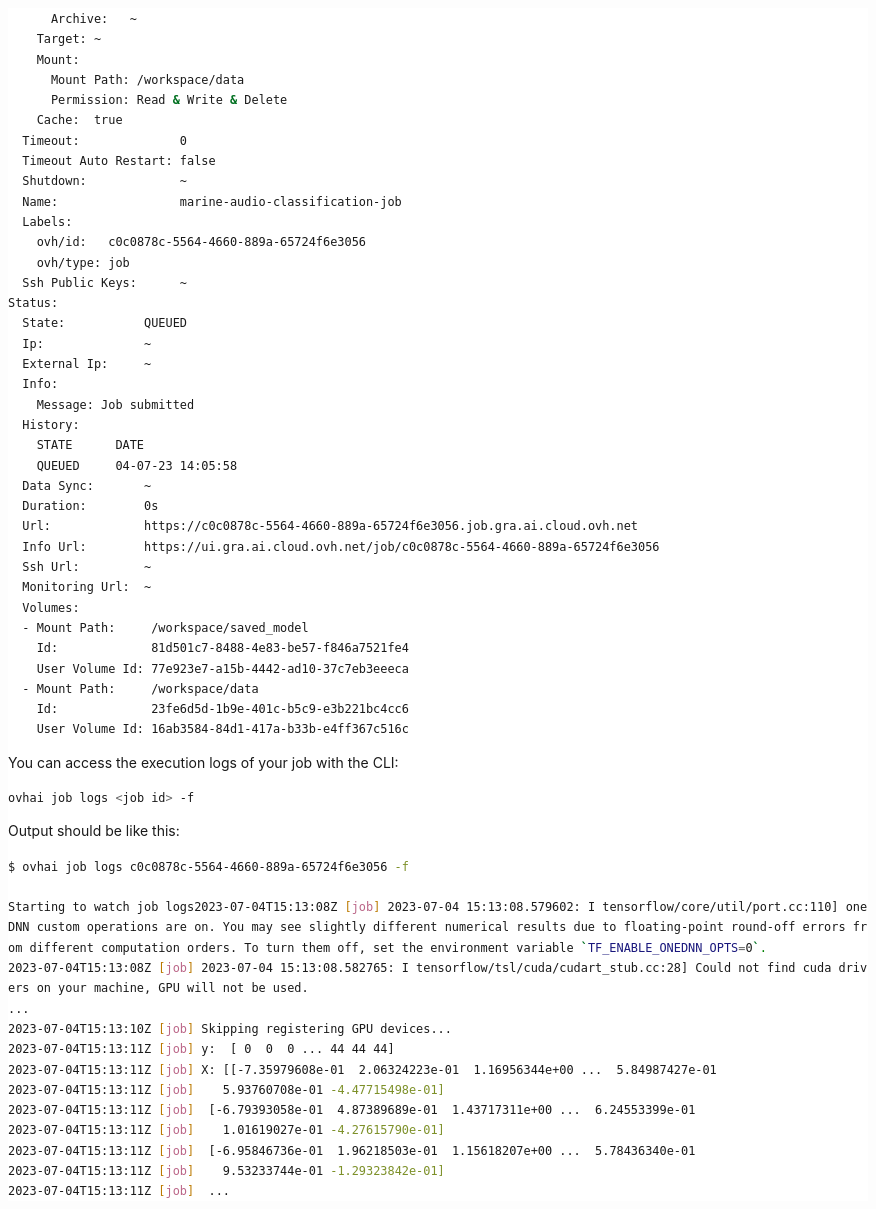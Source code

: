 ```bash
      Archive:   ~
    Target: ~
    Mount:
      Mount Path: /workspace/data
      Permission: Read & Write & Delete
    Cache:  true
  Timeout:              0
  Timeout Auto Restart: false
  Shutdown:             ~
  Name:                 marine-audio-classification-job
  Labels:
    ovh/id:   c0c0878c-5564-4660-889a-65724f6e3056
    ovh/type: job
  Ssh Public Keys:      ~
Status:
  State:           QUEUED
  Ip:              ~
  External Ip:     ~
  Info:
    Message: Job submitted
  History:
    STATE      DATE
    QUEUED     04-07-23 14:05:58
  Data Sync:       ~
  Duration:        0s
  Url:             https://c0c0878c-5564-4660-889a-65724f6e3056.job.gra.ai.cloud.ovh.net
  Info Url:        https://ui.gra.ai.cloud.ovh.net/job/c0c0878c-5564-4660-889a-65724f6e3056
  Ssh Url:         ~
  Monitoring Url:  ~
  Volumes:
  - Mount Path:     /workspace/saved_model
    Id:             81d501c7-8488-4e83-be57-f846a7521fe4
    User Volume Id: 77e923e7-a15b-4442-ad10-37c7eb3eeeca
  - Mount Path:     /workspace/data
    Id:             23fe6d5d-1b9e-401c-b5c9-e3b221bc4cc6
    User Volume Id: 16ab3584-84d1-417a-b33b-e4ff367c516c
```

You can access the execution logs of your job with the CLI:

```bash
ovhai job logs <job id> -f       
```

Output should be like this:

```bash
$ ovhai job logs c0c0878c-5564-4660-889a-65724f6e3056 -f

Starting to watch job logs2023-07-04T15:13:08Z [job] 2023-07-04 15:13:08.579602: I tensorflow/core/util/port.cc:110] oneDNN custom operations are on. You may see slightly different numerical results due to floating-point round-off errors from different computation orders. To turn them off, set the environment variable `TF_ENABLE_ONEDNN_OPTS=0`.
2023-07-04T15:13:08Z [job] 2023-07-04 15:13:08.582765: I tensorflow/tsl/cuda/cudart_stub.cc:28] Could not find cuda drivers on your machine, GPU will not be used.
...
2023-07-04T15:13:10Z [job] Skipping registering GPU devices...
2023-07-04T15:13:11Z [job] y:  [ 0  0  0 ... 44 44 44]
2023-07-04T15:13:11Z [job] X: [[-7.35979608e-01  2.06324223e-01  1.16956344e+00 ...  5.84987427e-01
2023-07-04T15:13:11Z [job]    5.93760708e-01 -4.47715498e-01]
2023-07-04T15:13:11Z [job]  [-6.79393058e-01  4.87389689e-01  1.43717311e+00 ...  6.24553399e-01
2023-07-04T15:13:11Z [job]    1.01619027e-01 -4.27615790e-01]
2023-07-04T15:13:11Z [job]  [-6.95846736e-01  1.96218503e-01  1.15618207e+00 ...  5.78436340e-01
2023-07-04T15:13:11Z [job]    9.53233744e-01 -1.29323842e-01]
2023-07-04T15:13:11Z [job]  ...
```